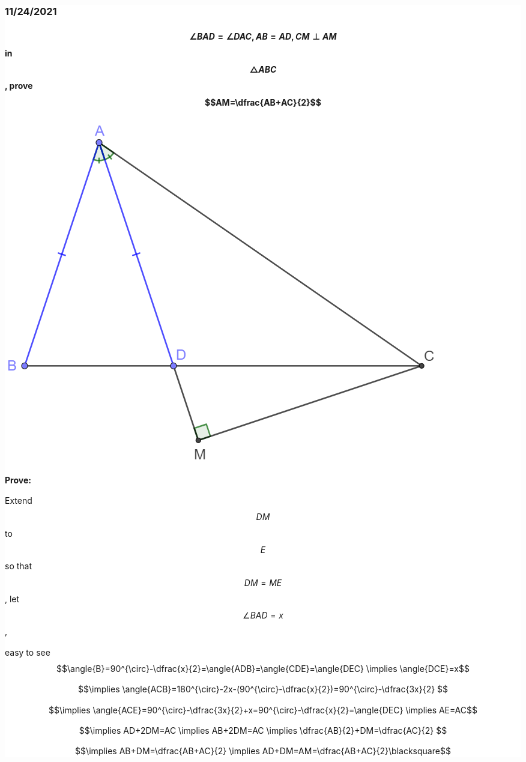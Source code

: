 
### 11/24/2021

#### $$\angle{BAD}=\angle{DAC}, AB=AD, CM \perp AM$$ in $$\triangle{ABC}$$, prove $$AM=\dfrac{AB+AC}{2}$$

![image-20211118231132875](/assets/images/2021/image-20211118231132875.png)

**Prove:**

Extend $$DM$$ to $$E$$ so that $$DM=ME$$, let $$\angle{BAD}=x$$,

easy to see $$\angle{B}=90^{\circ}-\dfrac{x}{2}=\angle{ADB}=\angle{CDE}=\angle{DEC} \implies \angle{DCE}=x$$

$$\implies \angle{ACB}=180^{\circ}-2x-(90^{\circ}-\dfrac{x}{2})=90^{\circ}-\dfrac{3x}{2} $$

$$\implies \angle{ACE}=90^{\circ}-\dfrac{3x}{2}+x=90^{\circ}-\dfrac{x}{2}=\angle{DEC} \implies AE=AC$$

$$\implies AD+2DM=AC \implies AB+2DM=AC \implies \dfrac{AB}{2}+DM=\dfrac{AC}{2} $$

$$\implies AB+DM=\dfrac{AB+AC}{2} \implies AD+DM=AM=\dfrac{AB+AC}{2}\blacksquare$$
